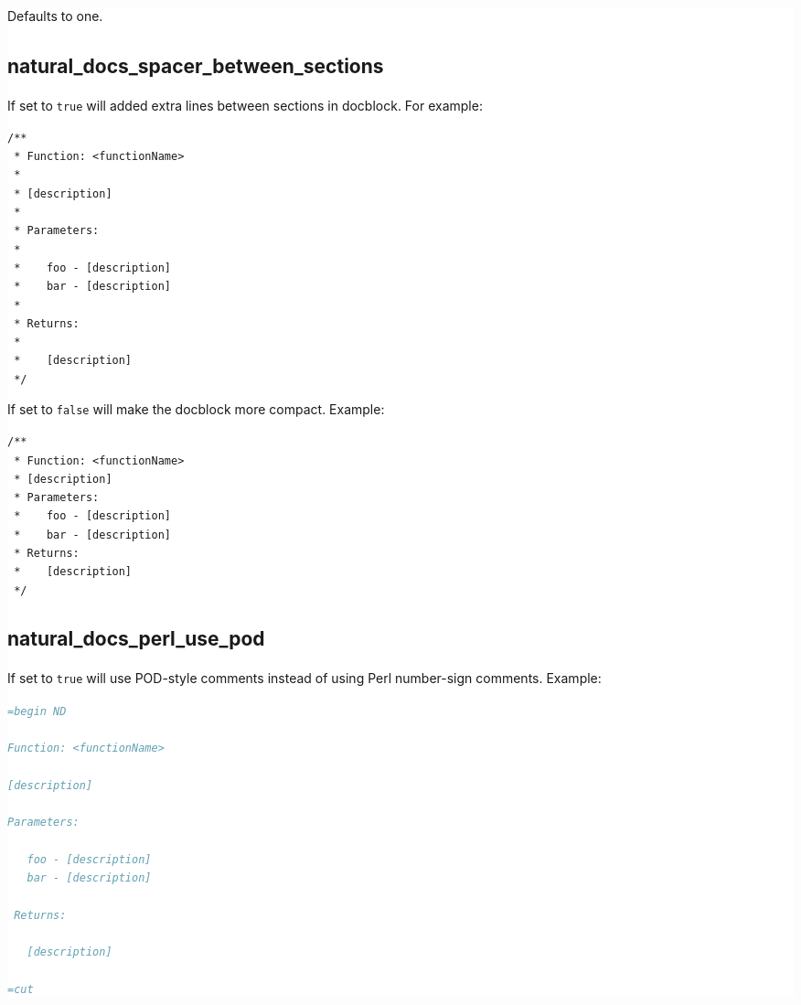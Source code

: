 Defaults to one.

## natural_docs_spacer_between_sections

If set to `true` will added extra lines between sections in docblock. For example:

```
/**
 * Function: <functionName>
 *
 * [description]
 *
 * Parameters:
 *
 *    foo - [description]
 *    bar - [description]
 *
 * Returns:
 *
 *    [description]
 */
```

If set to `false` will make the docblock more compact. Example:

```
/**
 * Function: <functionName>
 * [description]
 * Parameters:
 *    foo - [description]
 *    bar - [description]
 * Returns:
 *    [description]
 */
```


## natural_docs_perl_use_pod

If set to `true` will use POD-style comments instead of using Perl number-sign comments. Example:

```perl
=begin ND

Function: <functionName>

[description]

Parameters:

   foo - [description]
   bar - [description]

 Returns:

   [description]

=cut
```
